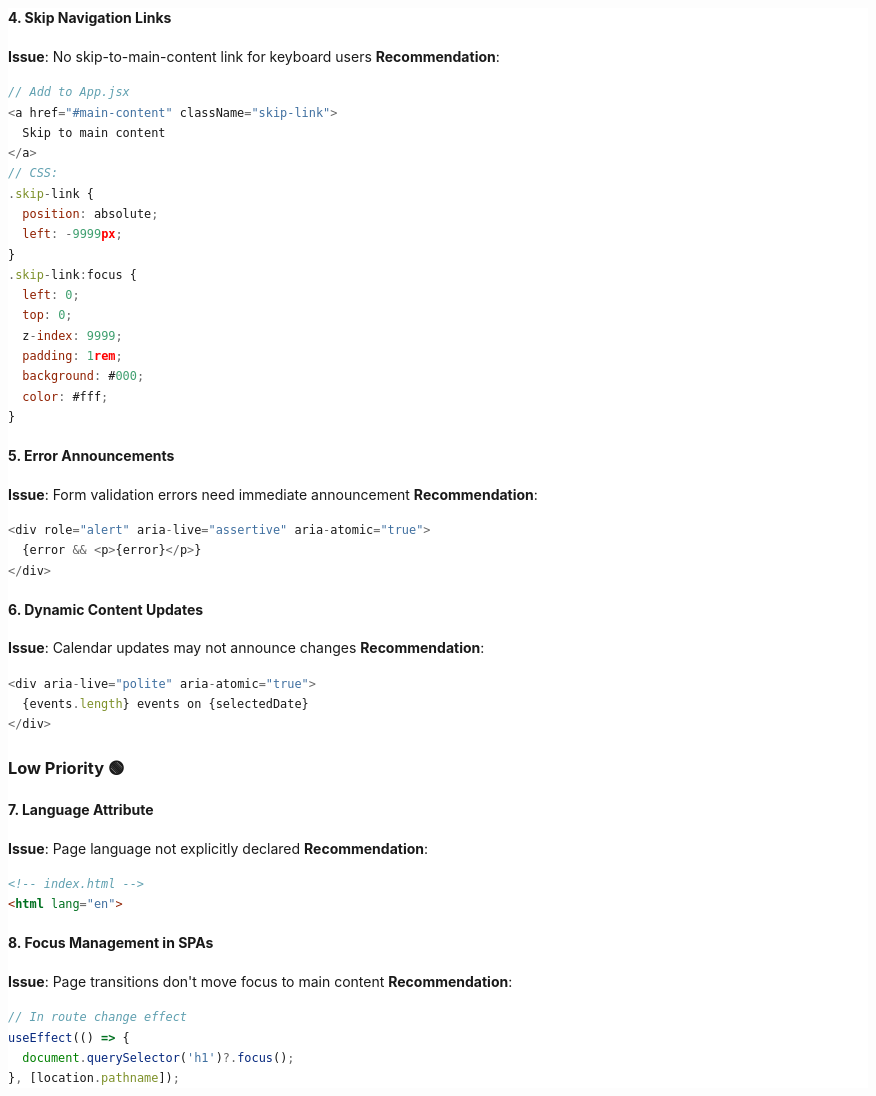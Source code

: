 #### 4. Skip Navigation Links
**Issue**: No skip-to-main-content link for keyboard users
**Recommendation**:
```javascript
// Add to App.jsx
<a href="#main-content" className="skip-link">
  Skip to main content
</a>
// CSS:
.skip-link {
  position: absolute;
  left: -9999px;
}
.skip-link:focus {
  left: 0;
  top: 0;
  z-index: 9999;
  padding: 1rem;
  background: #000;
  color: #fff;
}
```

#### 5. Error Announcements
**Issue**: Form validation errors need immediate announcement
**Recommendation**:
```javascript
<div role="alert" aria-live="assertive" aria-atomic="true">
  {error && <p>{error}</p>}
</div>
```

#### 6. Dynamic Content Updates
**Issue**: Calendar updates may not announce changes
**Recommendation**:
```javascript
<div aria-live="polite" aria-atomic="true">
  {events.length} events on {selectedDate}
</div>
```

### Low Priority 🟢

#### 7. Language Attribute
**Issue**: Page language not explicitly declared
**Recommendation**:
```html
<!-- index.html -->
<html lang="en">
```

#### 8. Focus Management in SPAs
**Issue**: Page transitions don't move focus to main content
**Recommendation**:
```javascript
// In route change effect
useEffect(() => {
  document.querySelector('h1')?.focus();
}, [location.pathname]);
```
